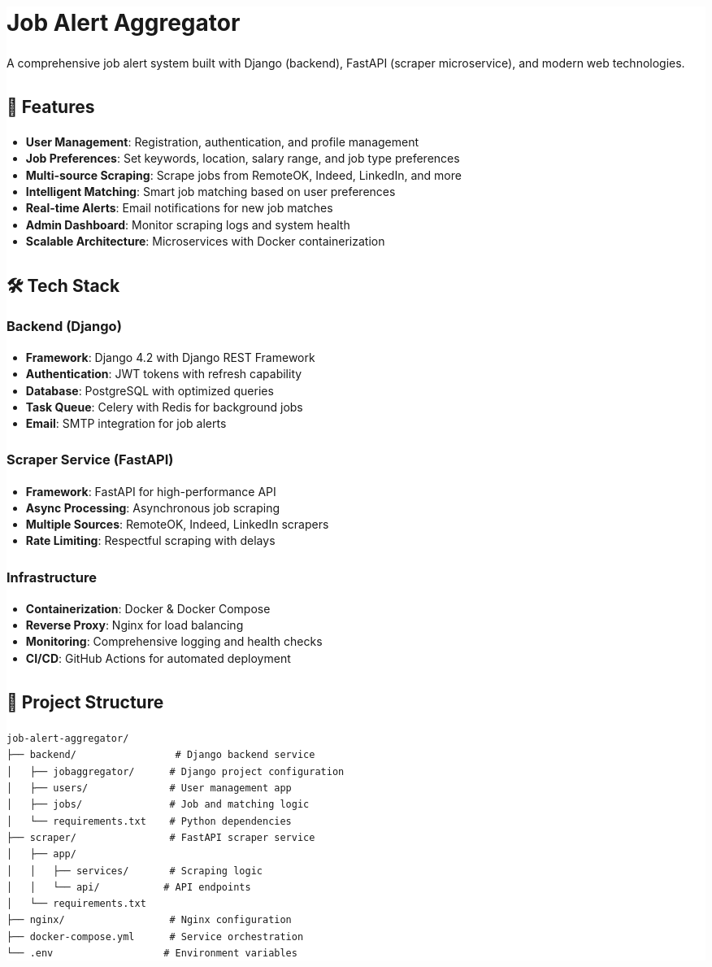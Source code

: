 # Job Alert Aggregator

A comprehensive job alert system built with Django (backend), FastAPI (scraper microservice), and modern web technologies.

## 🚀 Features

- **User Management**: Registration, authentication, and profile management
- **Job Preferences**: Set keywords, location, salary range, and job type preferences
- **Multi-source Scraping**: Scrape jobs from RemoteOK, Indeed, LinkedIn, and more
- **Intelligent Matching**: Smart job matching based on user preferences
- **Real-time Alerts**: Email notifications for new job matches
- **Admin Dashboard**: Monitor scraping logs and system health
- **Scalable Architecture**: Microservices with Docker containerization

## 🛠️ Tech Stack

### Backend (Django)
- **Framework**: Django 4.2 with Django REST Framework
- **Authentication**: JWT tokens with refresh capability
- **Database**: PostgreSQL with optimized queries
- **Task Queue**: Celery with Redis for background jobs
- **Email**: SMTP integration for job alerts

### Scraper Service (FastAPI)
- **Framework**: FastAPI for high-performance API
- **Async Processing**: Asynchronous job scraping
- **Multiple Sources**: RemoteOK, Indeed, LinkedIn scrapers
- **Rate Limiting**: Respectful scraping with delays

### Infrastructure
- **Containerization**: Docker & Docker Compose
- **Reverse Proxy**: Nginx for load balancing
- **Monitoring**: Comprehensive logging and health checks
- **CI/CD**: GitHub Actions for automated deployment

## 📁 Project Structure

```
job-alert-aggregator/
├── backend/                 # Django backend service
│   ├── jobaggregator/      # Django project configuration
│   ├── users/              # User management app
│   ├── jobs/               # Job and matching logic
│   └── requirements.txt    # Python dependencies
├── scraper/                # FastAPI scraper service
│   ├── app/
│   │   ├── services/       # Scraping logic
│   │   └── api/           # API endpoints
│   └── requirements.txt
├── nginx/                  # Nginx configuration
├── docker-compose.yml      # Service orchestration
└── .env                   # Environment variables
```
